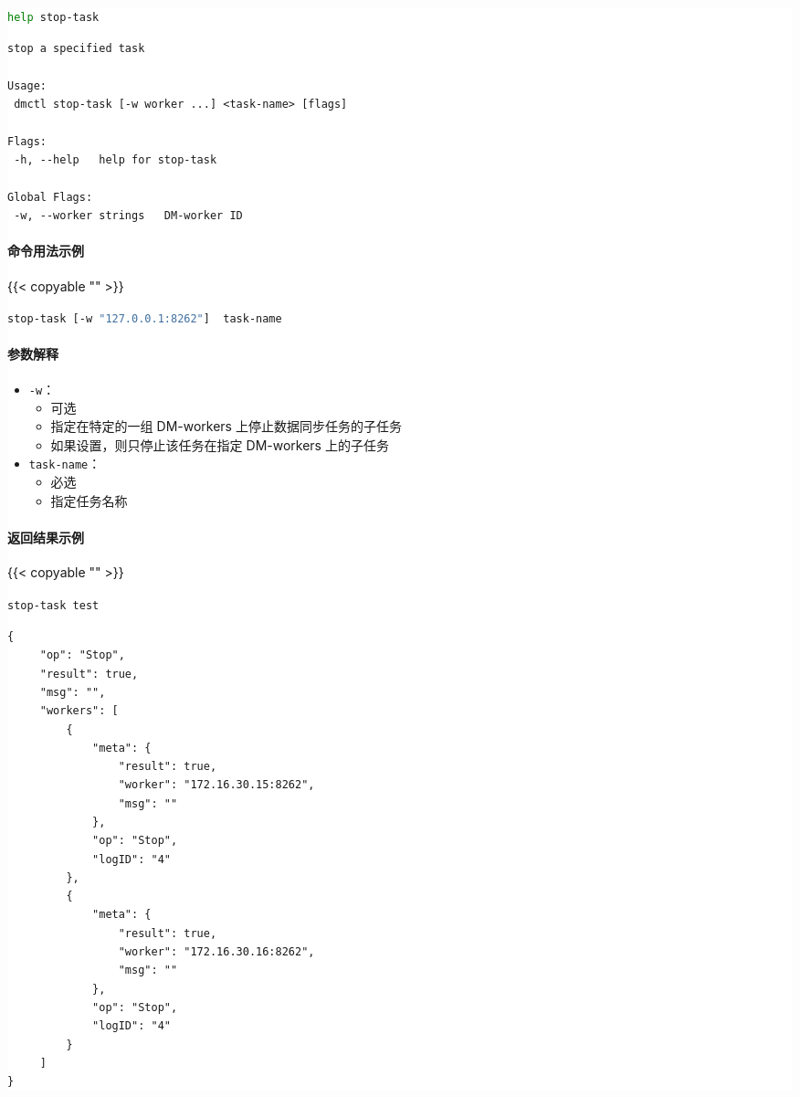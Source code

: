 ```bash
help stop-task
```

```
stop a specified task

Usage:
 dmctl stop-task [-w worker ...] <task-name> [flags]

Flags:
 -h, --help   help for stop-task

Global Flags:
 -w, --worker strings   DM-worker ID
```

#### 命令用法示例

{{< copyable "" >}}

```bash
stop-task [-w "127.0.0.1:8262"]  task-name
```

#### 参数解释

- `-w`：
    - 可选
    - 指定在特定的一组 DM-workers 上停止数据同步任务的子任务
    - 如果设置，则只停止该任务在指定 DM-workers 上的子任务
- `task-name`：
    - 必选
    - 指定任务名称

#### 返回结果示例

{{< copyable "" >}}

```bash
stop-task test
```

```
{
     "op": "Stop",
     "result": true,
     "msg": "",
     "workers": [
         {
             "meta": {
                 "result": true,
                 "worker": "172.16.30.15:8262",
                 "msg": ""
             },
             "op": "Stop",
             "logID": "4"
         },
         {
             "meta": {
                 "result": true,
                 "worker": "172.16.30.16:8262",
                 "msg": ""
             },
             "op": "Stop",
             "logID": "4"
         }
     ]
}
```